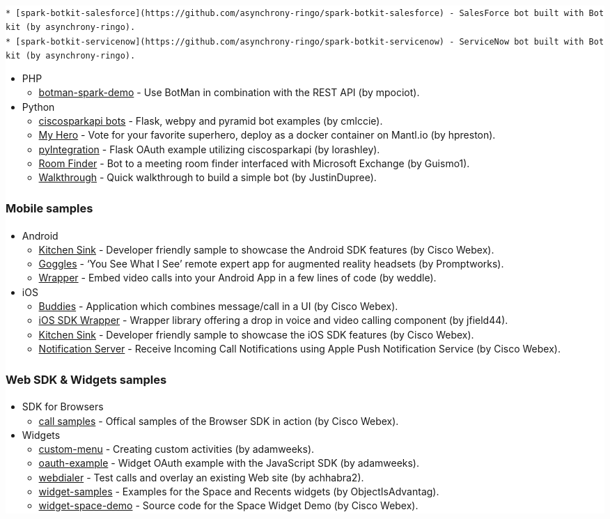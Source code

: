     * [spark-botkit-salesforce](https://github.com/asynchrony-ringo/spark-botkit-salesforce) - SalesForce bot built with Botkit (by asynchrony-ringo).
    * [spark-botkit-servicenow](https://github.com/asynchrony-ringo/spark-botkit-servicenow) - ServiceNow bot built with Botkit (by asynchrony-ringo).
* PHP
    * [botman-spark-demo](https://github.com/mpociot/botman-spark-demo) - Use BotMan in combination with the REST API (by mpociot).
* Python
    * [ciscosparkapi bots](https://github.com/CiscoDevNet/ciscosparkapi/tree/master/examples) - Flask, webpy and pyramid bot examples (by cmlccie).
    * [My Hero](https://github.com/hpreston/myhero_spark) - Vote for your favorite superhero, deploy as a docker container on Mantl.io (by hpreston).
    * [pyIntegration](https://github.com/CTGTME/pyIntegration) - Flask OAuth example utilizing ciscosparkapi (by lorashley).
    * [Room Finder](https://github.com/Guismo1/roomfinder/tree/master/roomfinder_spark) - Bot to a meeting room finder interfaced with Microsoft Exchange (by Guismo1).
    * [Walkthrough](https://developer.webex.com/blog/blog-details-8110.html) - Quick walkthrough to build a simple bot (by JustinDupree).

### Mobile samples

* Android
    * [Kitchen Sink](https://github.com/webex/spark-android-sdk-example) - Developer friendly sample to showcase the Android SDK features (by Cisco Webex).
    * [Goggles](https://github.com/promptworks/spark-goggles) - ‘You See What I See’ remote expert app for augmented reality headsets (by Promptworks).
    * [Wrapper](https://github.com/weddle/webex-teams-sdk-wrapper) - Embed video calls into your Android App in a few lines of code (by weddle).
* iOS
    * [Buddies](https://github.com/webex/spark-ios-sdk-example-buddies) - Application which combines message/call in a UI (by Cisco Webex).
    * [iOS SDK Wrapper](https://github.com/jfield44/SparkSDKWrapper) - Wrapper library offering a drop in voice and video calling component (by jfield44).
    * [Kitchen Sink](https://github.com/webex/spark-ios-sdk-example) - Developer friendly sample to showcase the iOS SDK features (by Cisco Webex).
    * [Notification Server](https://github.com/webex/spark-ios-sdk-example-push-notification-server) - Receive Incoming Call Notifications using Apple Push Notification Service (by Cisco Webex).
    
### Web SDK & Widgets samples

* SDK for Browsers
    * [call samples](https://developer.webex.com/sdk-for-browsers.html#samples) - Offical samples of the Browser SDK in action (by Cisco Webex).
* Widgets
    * [custom-menu](https://github.com/adamweeks/spark-widget-custom-menu) - Creating custom activities (by adamweeks).
    * [oauth-example](https://github.com/adamweeks/spark-widget-oauth-example) - Widget OAuth example with the JavaScript SDK (by adamweeks).
    * [webdialer](https://github.com/achhabra2/webdialer) - Test calls and overlay an existing Web site (by achhabra2).
    * [widget-samples](https://github.com/CiscoDevNet/widget-samples) - Examples for the Space and Recents widgets (by ObjectIsAdvantag).
    * [widget-space-demo](https://github.com/webex/react-ciscospark/tree/master/packages/node_modules/%40ciscospark/widget-space-demo) - Source code for the Space Widget Demo (by Cisco Webex).
